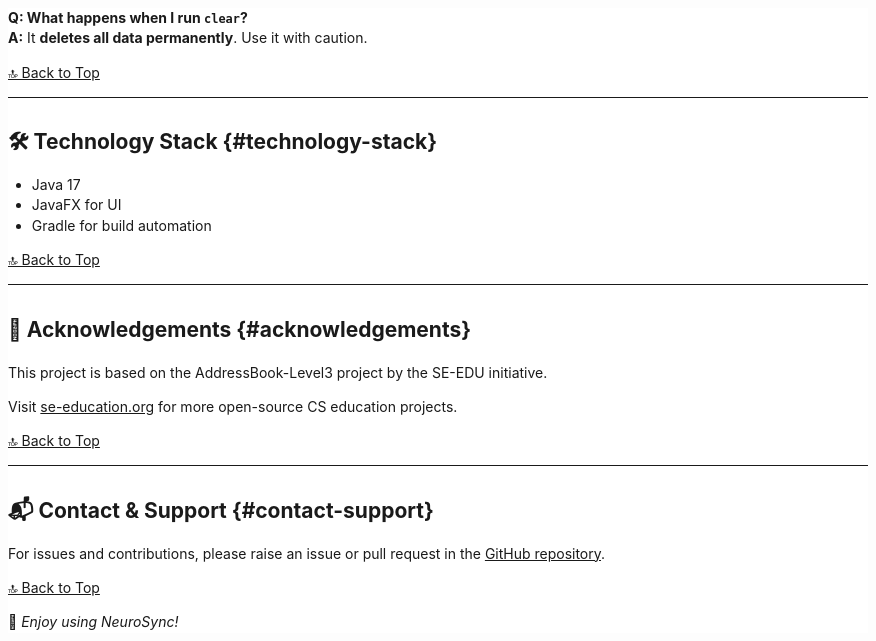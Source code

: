 **Q: What happens when I run `clear`?**  
**A:** It **deletes all data permanently**. Use it with caution.


[🔝 Back to Top](#table-of-contents)

---

## 🛠 Technology Stack {#technology-stack}

- Java 17
- JavaFX for UI
- Gradle for build automation


[🔝 Back to Top](#table-of-contents)

---

## 🙌 Acknowledgements {#acknowledgements}

This project is based on the AddressBook-Level3 project by the SE-EDU initiative.

Visit [se-education.org](https://se-education.org) for more open-source CS education projects.


[🔝 Back to Top](#table-of-contents)

---

## 📬 Contact & Support {#contact-support}

For issues and contributions, please raise an issue or pull request in the [GitHub repository](https://github.com/AY2425S2-CS2103T-F13-1/tp).


[🔝 Back to Top](#table-of-contents)

🚀 *Enjoy using NeuroSync!*
